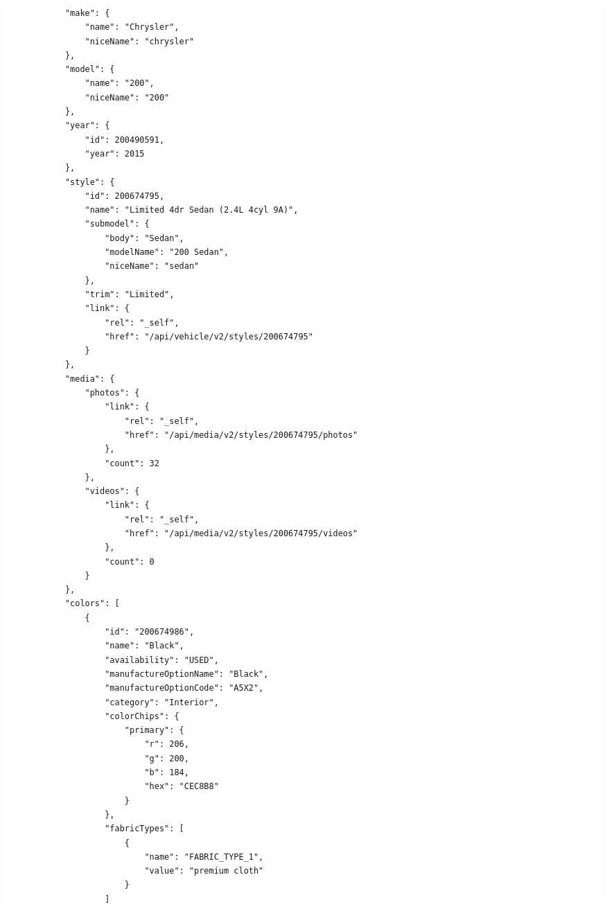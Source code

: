                 "make": {
                    "name": "Chrysler",
                    "niceName": "chrysler"
                },
                "model": {
                    "name": "200",
                    "niceName": "200"
                },
                "year": {
                    "id": 200490591,
                    "year": 2015
                },
                "style": {
                    "id": 200674795,
                    "name": "Limited 4dr Sedan (2.4L 4cyl 9A)",
                    "submodel": {
                        "body": "Sedan",
                        "modelName": "200 Sedan",
                        "niceName": "sedan"
                    },
                    "trim": "Limited",
                    "link": {
                        "rel": "_self",
                        "href": "/api/vehicle/v2/styles/200674795"
                    }
                },
                "media": {
                    "photos": {
                        "link": {
                            "rel": "_self",
                            "href": "/api/media/v2/styles/200674795/photos"
                        },
                        "count": 32
                    },
                    "videos": {
                        "link": {
                            "rel": "_self",
                            "href": "/api/media/v2/styles/200674795/videos"
                        },
                        "count": 0
                    }
                },
                "colors": [
                    {
                        "id": "200674986",
                        "name": "Black",
                        "availability": "USED",
                        "manufactureOptionName": "Black",
                        "manufactureOptionCode": "A5X2",
                        "category": "Interior",
                        "colorChips": {
                            "primary": {
                                "r": 206,
                                "g": 200,
                                "b": 184,
                                "hex": "CEC8B8"
                            }
                        },
                        "fabricTypes": [
                            {
                                "name": "FABRIC_TYPE_1",
                                "value": "premium cloth"
                            }
                        ]